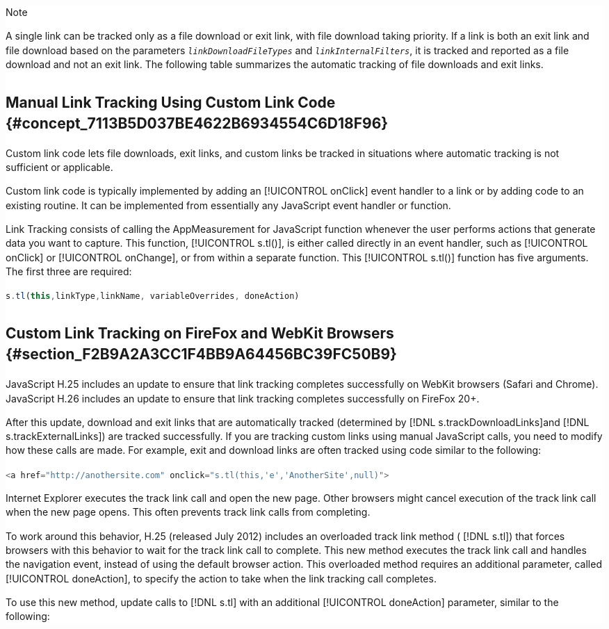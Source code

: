 >[!NOTE]
>
>A single link can be tracked only as a file download or exit link, with file download taking priority. If a link is both an exit link and file download based on the parameters *`linkDownloadFileTypes`* and *`linkInternalFilters`*, it is tracked and reported as a file download and not an exit link. The following table summarizes the automatic tracking of file downloads and exit links.

## Manual Link Tracking Using Custom Link Code {#concept_7113B5D037BE4622B6934554C6D18F96}

Custom link code lets file downloads, exit links, and custom links be tracked in situations where automatic tracking is not sufficient or applicable.



Custom link code is typically implemented by adding an [!UICONTROL onClick] event handler to a link or by adding code to an existing routine. It can be implemented from essentially any JavaScript event handler or function.

Link Tracking consists of calling the AppMeasurement for JavaScript function whenever the user performs actions that generate data you want to capture. This function, [!UICONTROL s.tl()], is either called directly in an event handler, such as [!UICONTROL onClick] or [!UICONTROL onChange], or from within a separate function. This [!UICONTROL s.tl()] function has five arguments. The first three are required:

```js
s.tl(this,linkType,linkName, variableOverrides, doneAction)
```

## Custom Link Tracking on FireFox and WebKit Browsers {#section_F2B9A2A3CC1F4BB9A64456BC39FC50B9}

JavaScript H.25 includes an update to ensure that link tracking completes successfully on WebKit browsers (Safari and Chrome). JavaScript H.26 includes an update to ensure that link tracking completes successfully on FireFox 20+.

After this update, download and exit links that are automatically tracked (determined by [!DNL s.trackDownloadLinks]and [!DNL s.trackExternalLinks]) are tracked successfully. If you are tracking custom links using manual JavaScript calls, you need to modify how these calls are made. For example, exit and download links are often tracked using code similar to the following: 

```js
<a href="http://anothersite.com" onclick="s.tl(this,'e','AnotherSite',null)">
```

Internet Explorer executes the track link call and open the new page. Other browsers might cancel execution of the track link call when the new page opens. This often prevents track link calls from completing.

To work around this behavior, H.25 (released July 2012) includes an overloaded track link method ( [!DNL s.tl]) that forces browsers with this behavior to wait for the track link call to complete. This new method executes the track link call and handles the navigation event, instead of using the default browser action. This overloaded method requires an additional parameter, called [!UICONTROL doneAction], to specify the action to take when the link tracking call completes.

To use this new method, update calls to [!DNL s.tl] with an additional [!UICONTROL doneAction] parameter, similar to the following:
